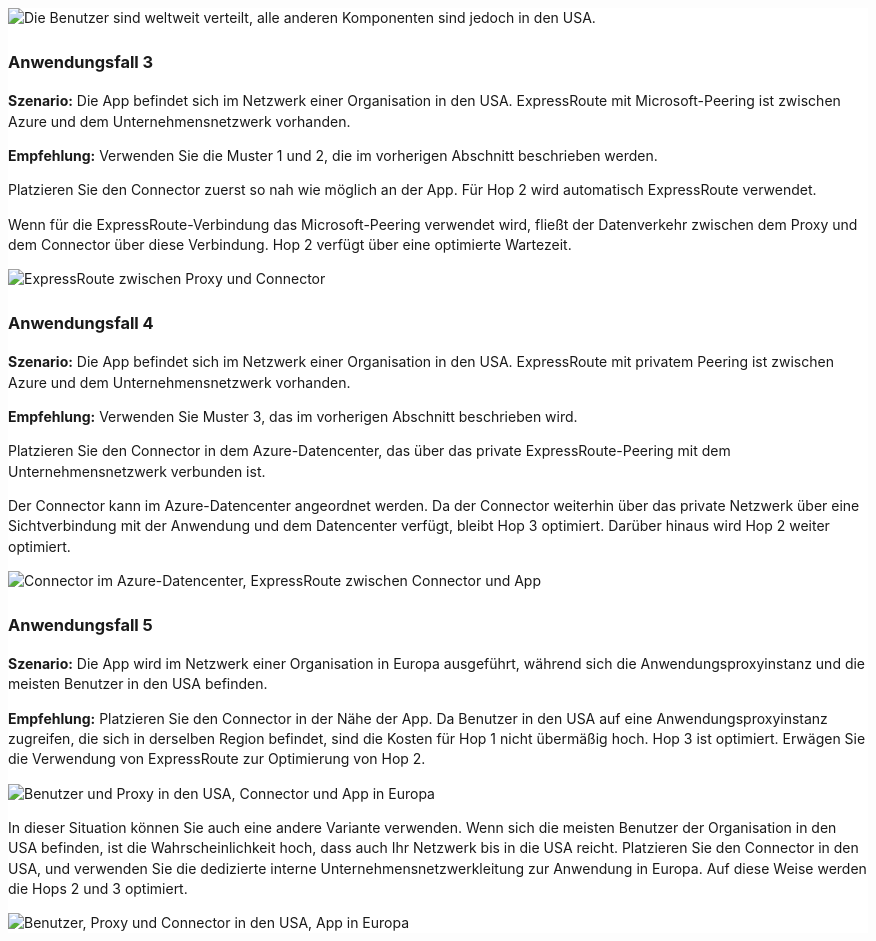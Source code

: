 ![Die Benutzer sind weltweit verteilt, alle anderen Komponenten sind jedoch in den USA.](./media/application-proxy-network-topology/application-proxy-pattern2.png)

### <a name="use-case-3"></a>Anwendungsfall 3

**Szenario:** Die App befindet sich im Netzwerk einer Organisation in den USA. ExpressRoute mit Microsoft-Peering ist zwischen Azure und dem Unternehmensnetzwerk vorhanden.

**Empfehlung:** Verwenden Sie die Muster 1 und 2, die im vorherigen Abschnitt beschrieben werden.

Platzieren Sie den Connector zuerst so nah wie möglich an der App. Für Hop 2 wird automatisch ExpressRoute verwendet.

Wenn für die ExpressRoute-Verbindung das Microsoft-Peering verwendet wird, fließt der Datenverkehr zwischen dem Proxy und dem Connector über diese Verbindung. Hop 2 verfügt über eine optimierte Wartezeit.

![ExpressRoute zwischen Proxy und Connector](./media/application-proxy-network-topology/application-proxy-pattern3.png)

### <a name="use-case-4"></a>Anwendungsfall 4

**Szenario:** Die App befindet sich im Netzwerk einer Organisation in den USA. ExpressRoute mit privatem Peering ist zwischen Azure und dem Unternehmensnetzwerk vorhanden.

**Empfehlung:** Verwenden Sie Muster 3, das im vorherigen Abschnitt beschrieben wird.

Platzieren Sie den Connector in dem Azure-Datencenter, das über das private ExpressRoute-Peering mit dem Unternehmensnetzwerk verbunden ist.

Der Connector kann im Azure-Datencenter angeordnet werden. Da der Connector weiterhin über das private Netzwerk über eine Sichtverbindung mit der Anwendung und dem Datencenter verfügt, bleibt Hop 3 optimiert. Darüber hinaus wird Hop 2 weiter optimiert.

![Connector im Azure-Datencenter, ExpressRoute zwischen Connector und App](./media/application-proxy-network-topology/application-proxy-pattern4.png)

### <a name="use-case-5"></a>Anwendungsfall 5

**Szenario:** Die App wird im Netzwerk einer Organisation in Europa ausgeführt, während sich die Anwendungsproxyinstanz und die meisten Benutzer in den USA befinden.

**Empfehlung:** Platzieren Sie den Connector in der Nähe der App. Da Benutzer in den USA auf eine Anwendungsproxyinstanz zugreifen, die sich in derselben Region befindet, sind die Kosten für Hop 1 nicht übermäßig hoch. Hop 3 ist optimiert. Erwägen Sie die Verwendung von ExpressRoute zur Optimierung von Hop 2.

![Benutzer und Proxy in den USA, Connector und App in Europa](./media/application-proxy-network-topology/application-proxy-pattern5b.png)

In dieser Situation können Sie auch eine andere Variante verwenden. Wenn sich die meisten Benutzer der Organisation in den USA befinden, ist die Wahrscheinlichkeit hoch, dass auch Ihr Netzwerk bis in die USA reicht. Platzieren Sie den Connector in den USA, und verwenden Sie die dedizierte interne Unternehmensnetzwerkleitung zur Anwendung in Europa. Auf diese Weise werden die Hops 2 und 3 optimiert.

![Benutzer, Proxy und Connector in den USA, App in Europa](./media/application-proxy-network-topology/application-proxy-pattern5c.png)
